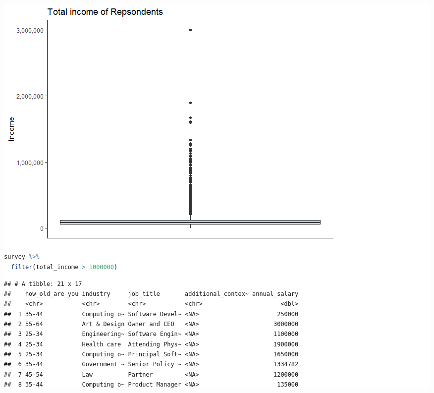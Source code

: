 ![](Ask-a-Manager-Salary-Survey_files/figure-gfm/unnamed-chunk-40-1.png)

``` r
survey %>% 
  filter(total_income > 1000000)
```

    ## # A tibble: 21 x 17
    ##    how_old_are_you industry     job_title       additional_contex~ annual_salary
    ##    <chr>           <chr>        <chr>           <chr>                      <dbl>
    ##  1 35-44           Computing o~ Software Devel~ <NA>                      250000
    ##  2 55-64           Art & Design Owner and CEO   <NA>                     3000000
    ##  3 25-34           Engineering~ Software Engin~ <NA>                     1100000
    ##  4 25-34           Health care  Attending Phys~ <NA>                     1900000
    ##  5 25-34           Computing o~ Principal Soft~ <NA>                     1650000
    ##  6 35-44           Government ~ Senior Policy ~ <NA>                     1334782
    ##  7 45-54           Law          Partner         <NA>                     1200000
    ##  8 35-44           Computing o~ Product Manager <NA>                      135000